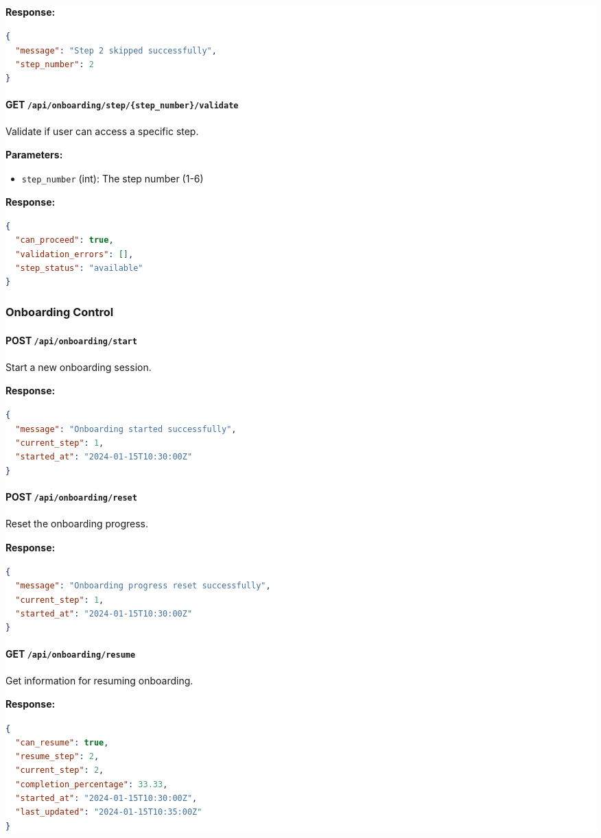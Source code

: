**Response:**
```json
{
  "message": "Step 2 skipped successfully",
  "step_number": 2
}
```

#### GET `/api/onboarding/step/{step_number}/validate`
Validate if user can access a specific step.

**Parameters:**
- `step_number` (int): The step number (1-6)

**Response:**
```json
{
  "can_proceed": true,
  "validation_errors": [],
  "step_status": "available"
}
```

### Onboarding Control

#### POST `/api/onboarding/start`
Start a new onboarding session.

**Response:**
```json
{
  "message": "Onboarding started successfully",
  "current_step": 1,
  "started_at": "2024-01-15T10:30:00Z"
}
```

#### POST `/api/onboarding/reset`
Reset the onboarding progress.

**Response:**
```json
{
  "message": "Onboarding progress reset successfully",
  "current_step": 1,
  "started_at": "2024-01-15T10:30:00Z"
}
```

#### GET `/api/onboarding/resume`
Get information for resuming onboarding.

**Response:**
```json
{
  "can_resume": true,
  "resume_step": 2,
  "current_step": 2,
  "completion_percentage": 33.33,
  "started_at": "2024-01-15T10:30:00Z",
  "last_updated": "2024-01-15T10:35:00Z"
}
```
